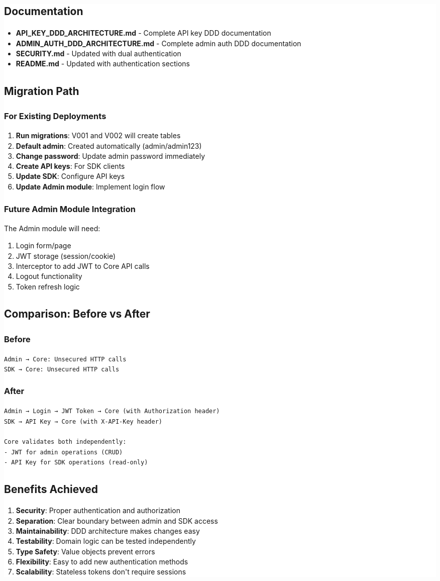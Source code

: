 ## Documentation

- **API_KEY_DDD_ARCHITECTURE.md** - Complete API key DDD documentation
- **ADMIN_AUTH_DDD_ARCHITECTURE.md** - Complete admin auth DDD documentation
- **SECURITY.md** - Updated with dual authentication
- **README.md** - Updated with authentication sections

## Migration Path

### For Existing Deployments

1. **Run migrations**: V001 and V002 will create tables
2. **Default admin**: Created automatically (admin/admin123)
3. **Change password**: Update admin password immediately
4. **Create API keys**: For SDK clients
5. **Update SDK**: Configure API keys
6. **Update Admin module**: Implement login flow

### Future Admin Module Integration

The Admin module will need:
1. Login form/page
2. JWT storage (session/cookie)
3. Interceptor to add JWT to Core API calls
4. Logout functionality
5. Token refresh logic

## Comparison: Before vs After

### Before
```
Admin → Core: Unsecured HTTP calls
SDK → Core: Unsecured HTTP calls
```

### After
```
Admin → Login → JWT Token → Core (with Authorization header)
SDK → API Key → Core (with X-API-Key header)

Core validates both independently:
- JWT for admin operations (CRUD)
- API Key for SDK operations (read-only)
```

## Benefits Achieved

1. **Security**: Proper authentication and authorization
2. **Separation**: Clear boundary between admin and SDK access
3. **Maintainability**: DDD architecture makes changes easy
4. **Testability**: Domain logic can be tested independently
5. **Type Safety**: Value objects prevent errors
6. **Flexibility**: Easy to add new authentication methods
7. **Scalability**: Stateless tokens don't require sessions
